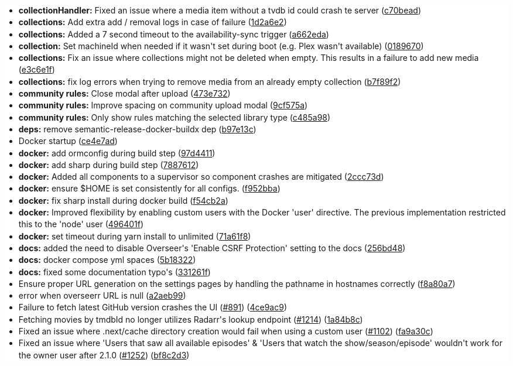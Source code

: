 * **collectionHandler:** Fixed an issue where a media item without a tvdb id could crash te server ([c70bead](https://github.com/benscobie/Maintainerr/commit/c70beadb6e5bd8b84220affeeb53861b8ccb94b4))
* **collections:** Add extra add / removal logs in case of failure ([1d2a6e2](https://github.com/benscobie/Maintainerr/commit/1d2a6e2eb0316e0c64eae3ceec6159f028979391))
* **collections:** Added a 7 second timeout to the availability-sync trigger ([a662eda](https://github.com/benscobie/Maintainerr/commit/a662eda76002390f5e88d35670767f11fb9d8e35))
* **collection:** Set machineId when needed if it wasn't set during boot (e.g. Plex wasn't available) ([0189670](https://github.com/benscobie/Maintainerr/commit/01896707427b44802c63380a04e4877cb5d489bd))
* **collections:** Fix an issue where collections might not be deleted when empty. This results in a failure to add new media ([e3c6e1f](https://github.com/benscobie/Maintainerr/commit/e3c6e1f93d20d413977caa730dd9f48441ff06bc))
* **collections:** fix log errors when trying to remove media from an already empty collection ([b7f89f2](https://github.com/benscobie/Maintainerr/commit/b7f89f27fe99203e9932615ec43e93971993a04a))
* **community rules:** Close modal after upload ([473e732](https://github.com/benscobie/Maintainerr/commit/473e732c217a792cbe064d393299fe97fa93c100))
* **community rules:** Improve spacing on community upload modal ([9cf575a](https://github.com/benscobie/Maintainerr/commit/9cf575af54006598d59b42eb2d025e8cfde87803))
* **community rules:** Only show rules matching the selected library type ([c485a98](https://github.com/benscobie/Maintainerr/commit/c485a98804d4efa7cd59a25257af10e9e35786ce))
* **deps:** remove semantic-release-docker-buildx dep ([b97e13c](https://github.com/benscobie/Maintainerr/commit/b97e13ce436a6c97485886661e5321fd14947e32))
* Docker startup ([ce4e7ad](https://github.com/benscobie/Maintainerr/commit/ce4e7ad06ecca1d3fcb2112e85ca8a4641098041))
* **docker:** add ormconfig during build step ([97d4411](https://github.com/benscobie/Maintainerr/commit/97d4411c24205574852b983d8a4233fa0b5f348d))
* **docker:** add sharp during build step ([7887612](https://github.com/benscobie/Maintainerr/commit/78876124c1eb3ed827983fc6ab795908c4e58424))
* **docker:** Added all components to a supervisor so component crashes are mitigated ([2ccc73d](https://github.com/benscobie/Maintainerr/commit/2ccc73d8970541c0ea8e756f1354b02400b3f5b1))
* **docker:** ensure $HOME is set consistently for all configs. ([f952bba](https://github.com/benscobie/Maintainerr/commit/f952bbaf103aeb90cf088742cf46bd8ca61b1477))
* **docker:** fix sharp install during docker build ([f54cb2a](https://github.com/benscobie/Maintainerr/commit/f54cb2af2f2112ada8b52a7d620a494b5d20a84e))
* **docker:** Improved flexibility by enabling custom users with the Docker 'user' directive. The previous implementation restricted this to the 'node' user ([496401f](https://github.com/benscobie/Maintainerr/commit/496401fe6ff0a0c3167844f81d77af6a29858272))
* **docker:** set timeout during yarn install to unlimited ([71a61f8](https://github.com/benscobie/Maintainerr/commit/71a61f84a9d01eeb28ac53574684cf0b0cc2cda6))
* **docs:** added the need to disable Overseer's 'Enable CSRF Protection'  setting to the docs ([256bd48](https://github.com/benscobie/Maintainerr/commit/256bd4811e1d1df8f21e4b8ccee90079fe8489d5))
* **docs:** docker compose yml spaces ([5b18322](https://github.com/benscobie/Maintainerr/commit/5b18322b8c87204948527d5fdc36593237998055))
* **docs:** fixed some documentation typo's ([331261f](https://github.com/benscobie/Maintainerr/commit/331261f7e6b83f470586e57ac893a3c2aeebe581))
* Ensure proper URL generation on the settings pages by handling the pathname in hostnames correctly ([f8a80a7](https://github.com/benscobie/Maintainerr/commit/f8a80a7787105e1d9a8e01f02785796fbccc3853))
* error when overseerr URL is null ([a2aeb99](https://github.com/benscobie/Maintainerr/commit/a2aeb994757acdaacd0de694e253a327f1fdaeea))
* Failure to fetch latest GitHub version crashes the UI ([#891](https://github.com/benscobie/Maintainerr/issues/891)) ([4ce9ac9](https://github.com/benscobie/Maintainerr/commit/4ce9ac9b353669db31b1781edff5d66f3b1addee))
* Fetching movies by tmdbId no longer utilizes Radarr's lookup endpoint ([#1214](https://github.com/benscobie/Maintainerr/issues/1214)) ([1a84b8c](https://github.com/benscobie/Maintainerr/commit/1a84b8cf505bb6216af8a85ab907b3c912bdd267))
* Fixed an issue where .next/cache directory creation would fail when using a custom user ([#1102](https://github.com/benscobie/Maintainerr/issues/1102)) ([fa9a30c](https://github.com/benscobie/Maintainerr/commit/fa9a30c8181ccafe3614e2d5e113f61ff89a7a26))
* Fixed an issue where 'Users that saw all available episodes' & 'Users that watch the show/season/episode' wouldn't work for the owner user after 2.1.0 ([#1252](https://github.com/benscobie/Maintainerr/issues/1252)) ([bf8c2d3](https://github.com/benscobie/Maintainerr/commit/bf8c2d31cb5961e44643356ae84a9744427df187))